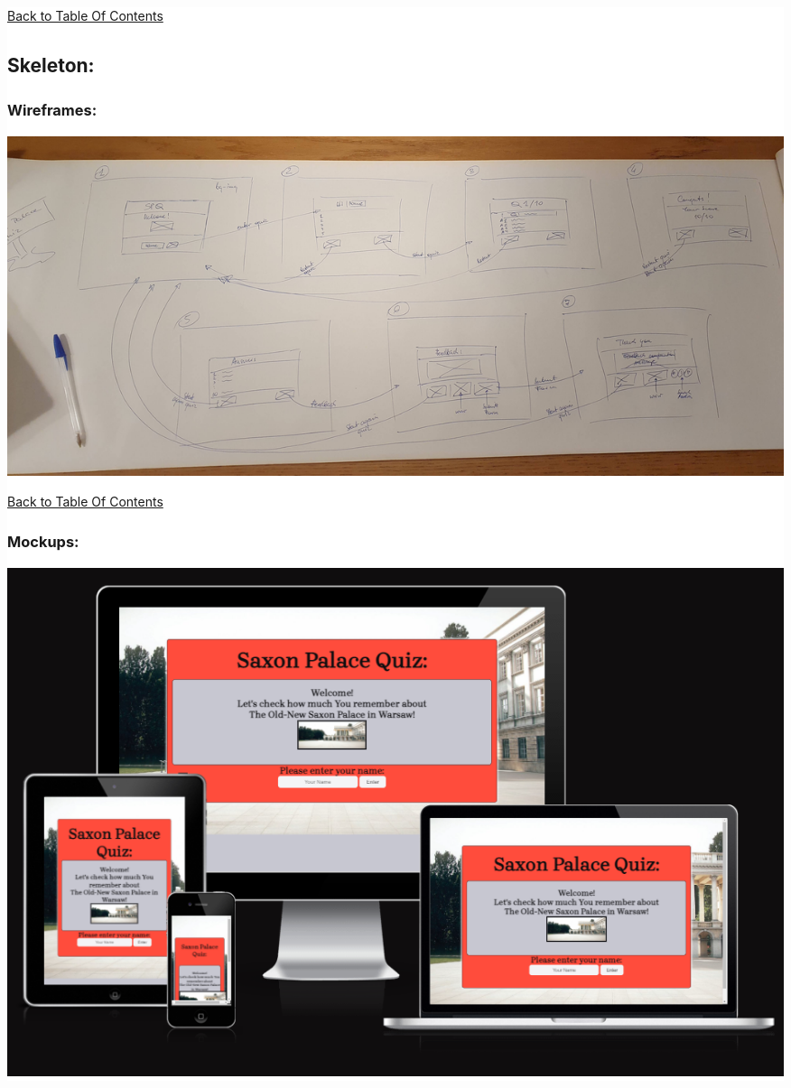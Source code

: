 
[Back to Table Of Contents](#table-of-contents)


## Skeleton:

### Wireframes:


![Wireframes](docs/readme/wireframes/W02.jpg) 


[Back to Table Of Contents](#table-of-contents)


### Mockups:


![MockUps](docs/readme/mockups/M00.png)